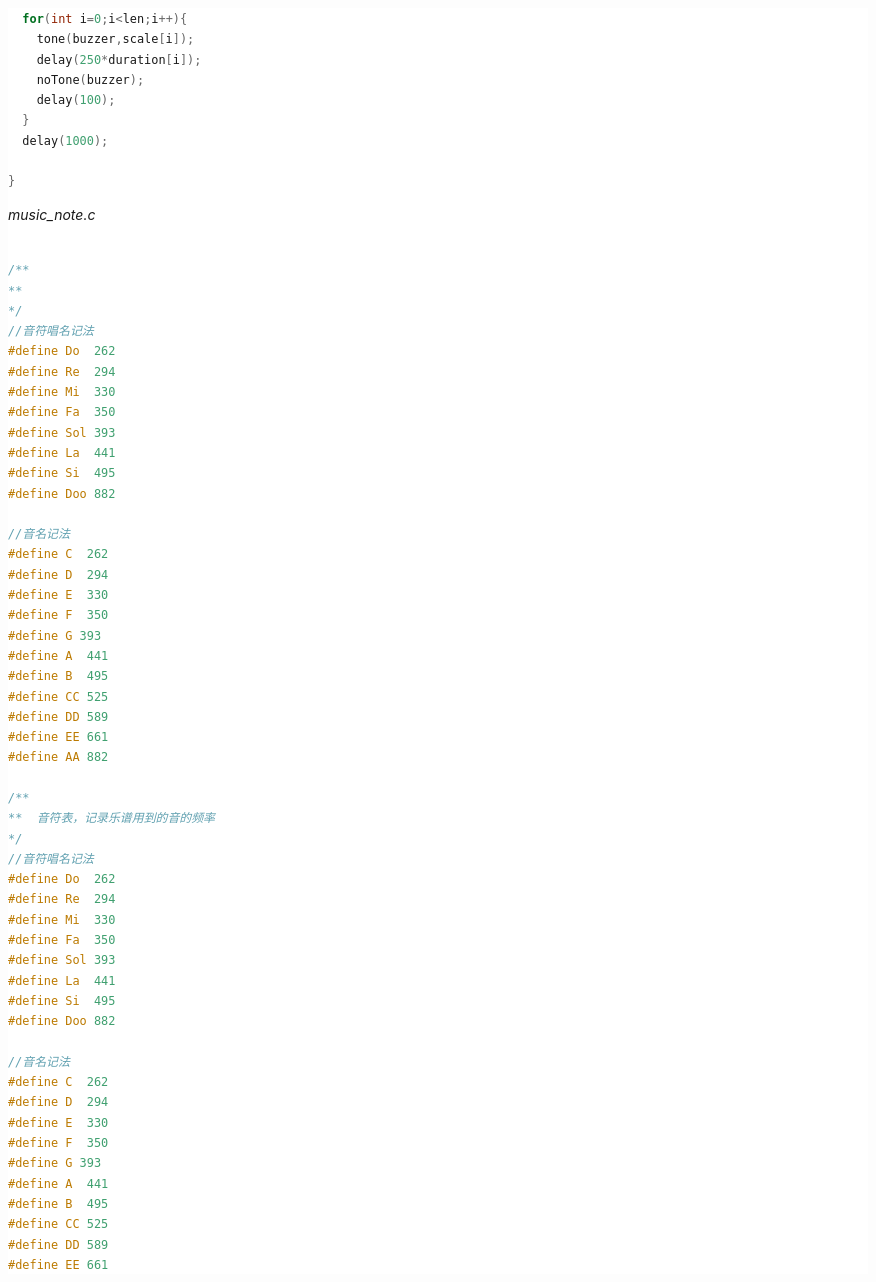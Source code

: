```cpp
  for(int i=0;i<len;i++){ 
    tone(buzzer,scale[i]);
    delay(250*duration[i]);
    noTone(buzzer);
    delay(100);
  }
  delay(1000);

}
```
*music_note.c*
```cpp

/**
**	
*/
//音符唱名记法
#define Do  262
#define Re  294
#define Mi  330
#define Fa  350
#define Sol 393
#define La  441
#define Si  495
#define Doo 882 

//音名记法
#define C  262
#define D  294
#define E  330
#define F  350
#define G 393
#define A  441
#define B  495
#define CC 525
#define DD 589
#define EE 661
#define AA 882

/**
**	音符表，记录乐谱用到的音的频率
*/
//音符唱名记法
#define Do  262
#define Re  294
#define Mi  330
#define Fa  350
#define Sol 393
#define La  441
#define Si  495
#define Doo 882 

//音名记法
#define C  262
#define D  294
#define E  330
#define F  350
#define G 393
#define A  441
#define B  495
#define CC 525
#define DD 589
#define EE 661
```